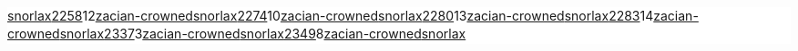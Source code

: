 <a href='https://limitlesstcg.com/decks/list/jp/33740'>snorlax</a></td></tr><tr><td><a href='https://limitlesstcg.com/tournaments/jp/2258'>2258</a></td><td>12</td><td><a href='https://limitlesstcg.com/decks/list/jp/33834'>zacian-crowned</a></td><td><a href='https://limitlesstcg.com/decks/list/jp/33834'>snorlax</a></td></tr><tr><td><a href='https://limitlesstcg.com/tournaments/jp/2274'>2274</a></td><td>10</td><td><a href='https://limitlesstcg.com/decks/list/jp/34077'>zacian-crowned</a></td><td><a href='https://limitlesstcg.com/decks/list/jp/34077'>snorlax</a></td></tr><tr><td><a href='https://limitlesstcg.com/tournaments/jp/2280'>2280</a></td><td>13</td><td><a href='https://limitlesstcg.com/decks/list/jp/34175'>zacian-crowned</a></td><td><a href='https://limitlesstcg.com/decks/list/jp/34175'>snorlax</a></td></tr><tr><td><a href='https://limitlesstcg.com/tournaments/jp/2283'>2283</a></td><td>14</td><td><a href='https://limitlesstcg.com/decks/list/jp/34222'>zacian-crowned</a></td><td><a href='https://limitlesstcg.com/decks/list/jp/34222'>snorlax</a></td></tr><tr><td><a href='https://limitlesstcg.com/tournaments/jp/2337'>2337</a></td><td>3</td><td><a href='https://limitlesstcg.com/decks/list/jp/35065'>zacian-crowned</a></td><td><a href='https://limitlesstcg.com/decks/list/jp/35065'>snorlax</a></td></tr><tr><td><a href='https://limitlesstcg.com/tournaments/jp/2349'>2349</a></td><td>8</td><td><a href='https://limitlesstcg.com/decks/list/jp/35261'>zacian-crowned</a></td><td><a href='https://limitlesstcg.com/decks/list/jp/35261'>snorlax</a></td></tr></table>